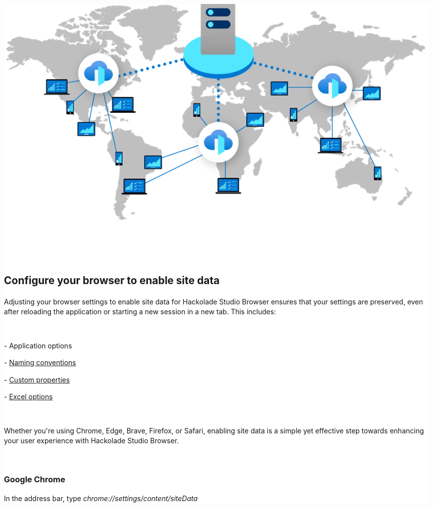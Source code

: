 ![Browser - Azure FrontDoor CDN network](<lib/Browser%20-%20Azure%20FrontDoor%20CDN%20network.png>)

&nbsp;

&nbsp;

## Configure your browser to enable site data

Adjusting your browser settings to enable site data for Hackolade Studio Browser ensures that your settings are preserved, even after reloading the application or starting a new session in a new tab. This includes:

&nbsp;

\- Application options

\- [Naming conventions](<Namingconventions.md>)

\- [Custom properties](<Userdefinedcustomproperties.md>)

\- [Excel options](<Excelfile.md>)

&nbsp;

Whether you're using Chrome, Edge, Brave, Firefox, or Safari, enabling site data is a simple yet effective step towards enhancing your user experience with Hackolade Studio Browser.

&nbsp;

### Google Chrome

In the address bar, type *chrome://settings/content/siteData*
